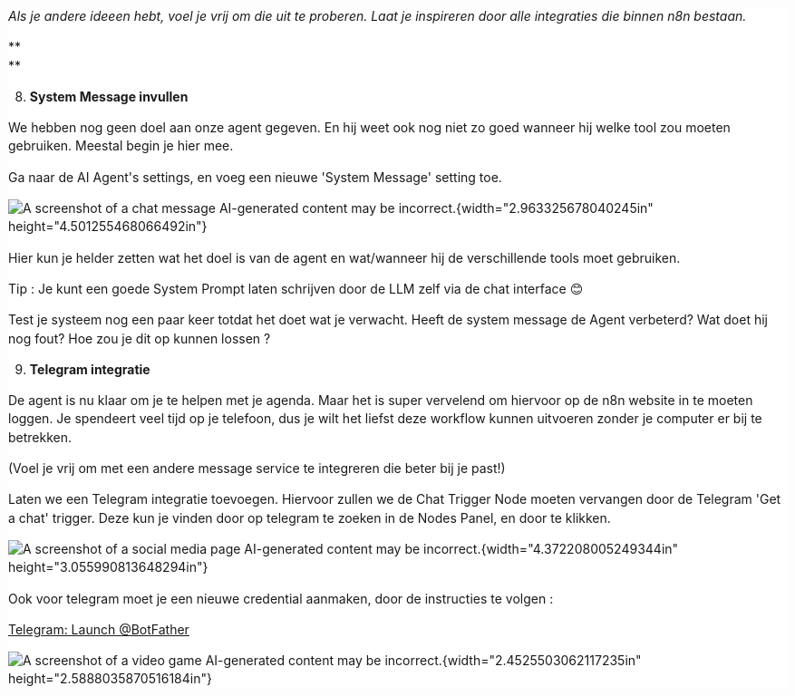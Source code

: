 *Als je andere ideeen hebt, voel je vrij om die uit te proberen. Laat je
inspireren door alle integraties die binnen n8n bestaan.*

**\
**

8.  **System Message invullen**

We hebben nog geen doel aan onze agent gegeven. En hij weet ook nog niet
zo goed wanneer hij welke tool zou moeten gebruiken. Meestal begin je
hier mee.

Ga naar de AI Agent's settings, en voeg een nieuwe 'System Message'
setting toe.

![A screenshot of a chat message AI-generated content may be
incorrect.](media/image17.png){width="2.963325678040245in"
height="4.501255468066492in"}

Hier kun je helder zetten wat het doel is van de agent en wat/wanneer
hij de verschillende tools moet gebruiken.

Tip : Je kunt een goede System Prompt laten schrijven door de LLM zelf
via de chat interface 😊

Test je systeem nog een paar keer totdat het doet wat je verwacht. Heeft
de system message de Agent verbeterd? Wat doet hij nog fout? Hoe zou je
dit op kunnen lossen ?

9.  **Telegram integratie**

De agent is nu klaar om je te helpen met je agenda. Maar het is super
vervelend om hiervoor op de n8n website in te moeten loggen. Je
spendeert veel tijd op je telefoon, dus je wilt het liefst deze workflow
kunnen uitvoeren zonder je computer er bij te betrekken.

(Voel je vrij om met een andere message service te integreren die beter
bij je past!)

Laten we een Telegram integratie toevoegen. Hiervoor zullen we de Chat
Trigger Node moeten vervangen door de Telegram 'Get a chat' trigger.
Deze kun je vinden door op telegram te zoeken in de Nodes Panel, en door
te klikken.

![A screenshot of a social media page AI-generated content may be
incorrect.](media/image18.png){width="4.372208005249344in"
height="3.055990813648294in"}

Ook voor telegram moet je een nieuwe credential aanmaken, door de
instructies te volgen :

[Telegram: Launch \@BotFather](https://telegram.me/BotFather)

![A screenshot of a video game AI-generated content may be
incorrect.](media/image19.png){width="2.4525503062117235in"
height="2.5888035870516184in"}
